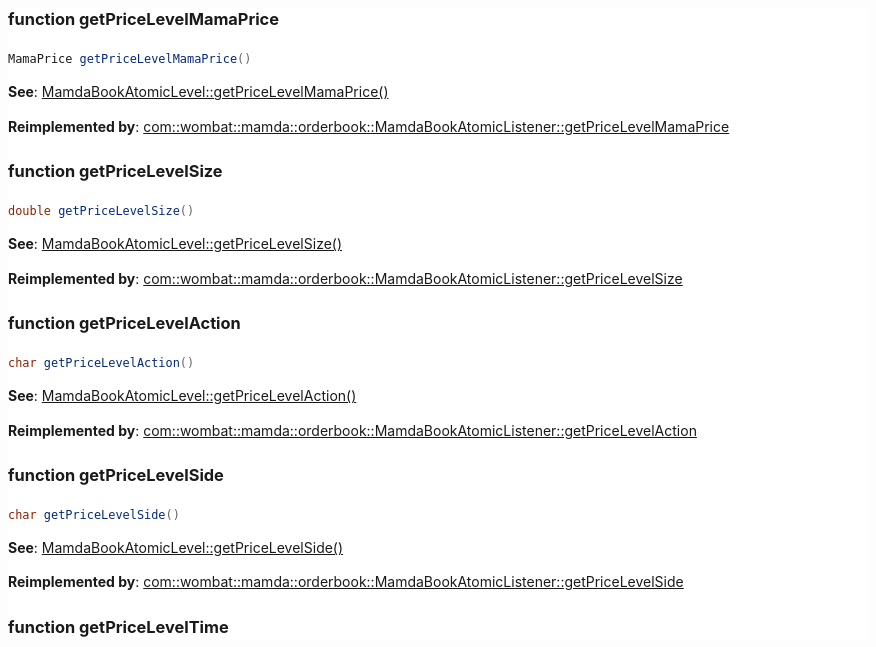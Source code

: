 
### function getPriceLevelMamaPrice

```java
MamaPrice getPriceLevelMamaPrice()
```


**See**: [MamdaBookAtomicLevel::getPriceLevelMamaPrice()](interfacecom_1_1wombat_1_1mamda_1_1orderbook_1_1MamdaBookAtomicLevel.html#function-getpricelevelmamaprice)

**Reimplemented by**: [com::wombat::mamda::orderbook::MamdaBookAtomicListener::getPriceLevelMamaPrice](classcom_1_1wombat_1_1mamda_1_1orderbook_1_1MamdaBookAtomicListener.html#function-getpricelevelmamaprice)


### function getPriceLevelSize

```java
double getPriceLevelSize()
```


**See**: [MamdaBookAtomicLevel::getPriceLevelSize()](interfacecom_1_1wombat_1_1mamda_1_1orderbook_1_1MamdaBookAtomicLevel.html#function-getpricelevelsize)

**Reimplemented by**: [com::wombat::mamda::orderbook::MamdaBookAtomicListener::getPriceLevelSize](classcom_1_1wombat_1_1mamda_1_1orderbook_1_1MamdaBookAtomicListener.html#function-getpricelevelsize)


### function getPriceLevelAction

```java
char getPriceLevelAction()
```


**See**: [MamdaBookAtomicLevel::getPriceLevelAction()](interfacecom_1_1wombat_1_1mamda_1_1orderbook_1_1MamdaBookAtomicLevel.html#function-getpricelevelaction)

**Reimplemented by**: [com::wombat::mamda::orderbook::MamdaBookAtomicListener::getPriceLevelAction](classcom_1_1wombat_1_1mamda_1_1orderbook_1_1MamdaBookAtomicListener.html#function-getpricelevelaction)


### function getPriceLevelSide

```java
char getPriceLevelSide()
```


**See**: [MamdaBookAtomicLevel::getPriceLevelSide()](interfacecom_1_1wombat_1_1mamda_1_1orderbook_1_1MamdaBookAtomicLevel.html#function-getpricelevelside)

**Reimplemented by**: [com::wombat::mamda::orderbook::MamdaBookAtomicListener::getPriceLevelSide](classcom_1_1wombat_1_1mamda_1_1orderbook_1_1MamdaBookAtomicListener.html#function-getpricelevelside)


### function getPriceLevelTime
